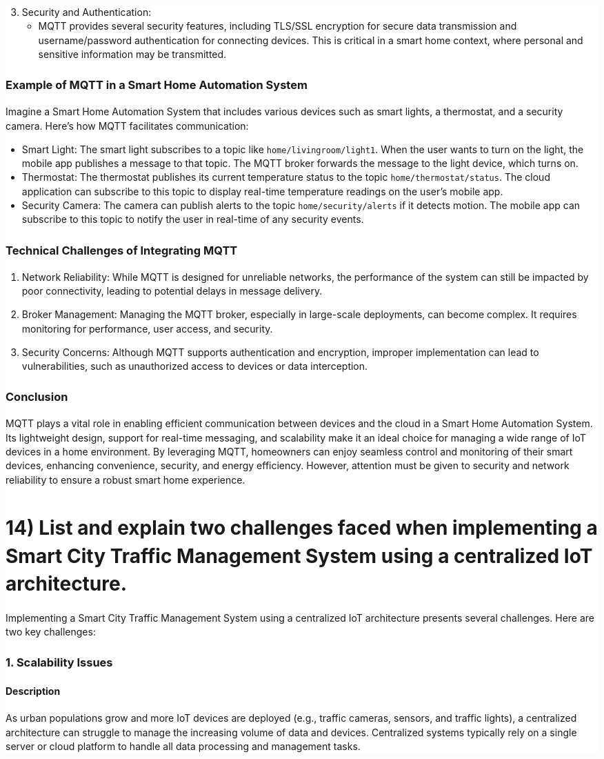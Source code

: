 3. Security and Authentication:
   - MQTT provides several security features, including TLS/SSL encryption for secure data transmission and username/password authentication for connecting devices. This is critical in a smart home context, where personal and sensitive information may be transmitted.

### Example of MQTT in a Smart Home Automation System

Imagine a Smart Home Automation System that includes various devices such as smart lights, a thermostat, and a security camera. Here’s how MQTT facilitates communication:

- Smart Light: The smart light subscribes to a topic like `home/livingroom/light1`. When the user wants to turn on the light, the mobile app publishes a message to that topic. The MQTT broker forwards the message to the light device, which turns on.
- Thermostat: The thermostat publishes its current temperature status to the topic `home/thermostat/status`. The cloud application can subscribe to this topic to display real-time temperature readings on the user’s mobile app.
- Security Camera: The camera can publish alerts to the topic `home/security/alerts` if it detects motion. The mobile app can subscribe to this topic to notify the user in real-time of any security events.

### Technical Challenges of Integrating MQTT

1. Network Reliability: While MQTT is designed for unreliable networks, the performance of the system can still be impacted by poor connectivity, leading to potential delays in message delivery.

2. Broker Management: Managing the MQTT broker, especially in large-scale deployments, can become complex. It requires monitoring for performance, user access, and security.

3. Security Concerns: Although MQTT supports authentication and encryption, improper implementation can lead to vulnerabilities, such as unauthorized access to devices or data interception.

### Conclusion

MQTT plays a vital role in enabling efficient communication between devices and the cloud in a Smart Home Automation System. Its lightweight design, support for real-time messaging, and scalability make it an ideal choice for managing a wide range of IoT devices in a home environment. By leveraging MQTT, homeowners can enjoy seamless control and monitoring of their smart devices, enhancing convenience, security, and energy efficiency. However, attention must be given to security and network reliability to ensure a robust smart home experience.

# 14) List and explain two challenges faced when implementing a Smart City Traffic Management System using a centralized IoT architecture.

Implementing a Smart City Traffic Management System using a centralized IoT architecture presents several challenges. Here are two key challenges:

### 1. Scalability Issues

#### Description

As urban populations grow and more IoT devices are deployed (e.g., traffic cameras, sensors, and traffic lights), a centralized architecture can struggle to manage the increasing volume of data and devices. Centralized systems typically rely on a single server or cloud platform to handle all data processing and management tasks.
